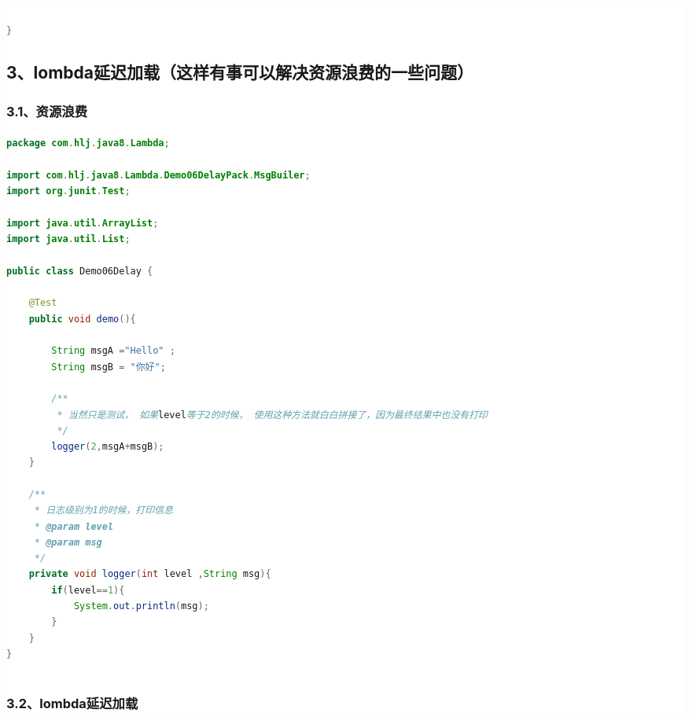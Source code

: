 ```java

}

```

## 3、lombda延迟加载（这样有事可以解决资源浪费的一些问题）

### 3.1、资源浪费

```java
package com.hlj.java8.Lambda;

import com.hlj.java8.Lambda.Demo06DelayPack.MsgBuiler;
import org.junit.Test;

import java.util.ArrayList;
import java.util.List;

public class Demo06Delay {

    @Test
    public void demo(){

        String msgA ="Hello" ;
        String msgB = "你好";

        /**
         * 当然只是测试， 如果level等于2的时候， 使用这种方法就白白拼接了，因为最终结果中也没有打印
         */
        logger(2,msgA+msgB);
    }
 
    /**
     * 日志级别为1的时候，打印信息
     * @param level
     * @param msg
     */
    private void logger(int level ,String msg){
        if(level==1){
            System.out.println(msg);
        }
    }
}



```

### 3.2、lombda延迟加载

